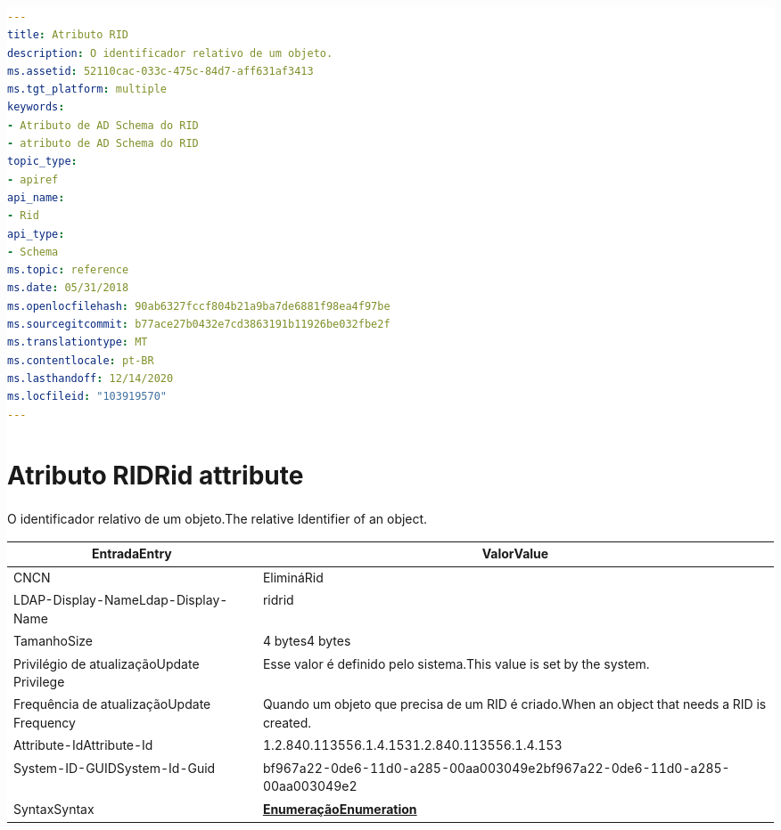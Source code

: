 ```yaml
---
title: Atributo RID
description: O identificador relativo de um objeto.
ms.assetid: 52110cac-033c-475c-84d7-aff631af3413
ms.tgt_platform: multiple
keywords:
- Atributo de AD Schema do RID
- atributo de AD Schema do RID
topic_type:
- apiref
api_name:
- Rid
api_type:
- Schema
ms.topic: reference
ms.date: 05/31/2018
ms.openlocfilehash: 90ab6327fccf804b21a9ba7de6881f98ea4f97be
ms.sourcegitcommit: b77ace27b0432e7cd3863191b11926be032fbe2f
ms.translationtype: MT
ms.contentlocale: pt-BR
ms.lasthandoff: 12/14/2020
ms.locfileid: "103919570"
---
```

# <a name="rid-attribute"></a><span data-ttu-id="7d698-105">Atributo RID</span><span class="sxs-lookup"><span data-stu-id="7d698-105">Rid attribute</span></span>

<span data-ttu-id="7d698-106">O identificador relativo de um objeto.</span><span class="sxs-lookup"><span data-stu-id="7d698-106">The relative Identifier of an object.</span></span>



| <span data-ttu-id="7d698-107">Entrada</span><span class="sxs-lookup"><span data-stu-id="7d698-107">Entry</span></span> | <span data-ttu-id="7d698-108">Valor</span><span class="sxs-lookup"><span data-stu-id="7d698-108">Value</span></span> |
|-------------------|---------------------------------------------|
| <span data-ttu-id="7d698-109">CN</span><span class="sxs-lookup"><span data-stu-id="7d698-109">CN</span></span>                | <span data-ttu-id="7d698-110">Eliminá</span><span class="sxs-lookup"><span data-stu-id="7d698-110">Rid</span></span>                                         |
| <span data-ttu-id="7d698-111">LDAP-Display-Name</span><span class="sxs-lookup"><span data-stu-id="7d698-111">Ldap-Display-Name</span></span> | <span data-ttu-id="7d698-112">rid</span><span class="sxs-lookup"><span data-stu-id="7d698-112">rid</span></span>                                         |
| <span data-ttu-id="7d698-113">Tamanho</span><span class="sxs-lookup"><span data-stu-id="7d698-113">Size</span></span>              | <span data-ttu-id="7d698-114">4 bytes</span><span class="sxs-lookup"><span data-stu-id="7d698-114">4 bytes</span></span>                                     |
| <span data-ttu-id="7d698-115">Privilégio de atualização</span><span class="sxs-lookup"><span data-stu-id="7d698-115">Update Privilege</span></span>  | <span data-ttu-id="7d698-116">Esse valor é definido pelo sistema.</span><span class="sxs-lookup"><span data-stu-id="7d698-116">This value is set by the system.</span></span>            |
| <span data-ttu-id="7d698-117">Frequência de atualização</span><span class="sxs-lookup"><span data-stu-id="7d698-117">Update Frequency</span></span>  | <span data-ttu-id="7d698-118">Quando um objeto que precisa de um RID é criado.</span><span class="sxs-lookup"><span data-stu-id="7d698-118">When an object that needs a RID is created.</span></span> |
| <span data-ttu-id="7d698-119">Attribute-Id</span><span class="sxs-lookup"><span data-stu-id="7d698-119">Attribute-Id</span></span>      | <span data-ttu-id="7d698-120">1.2.840.113556.1.4.153</span><span class="sxs-lookup"><span data-stu-id="7d698-120">1.2.840.113556.1.4.153</span></span>                      |
| <span data-ttu-id="7d698-121">System-ID-GUID</span><span class="sxs-lookup"><span data-stu-id="7d698-121">System-Id-Guid</span></span>    | <span data-ttu-id="7d698-122">bf967a22-0de6-11d0-a285-00aa003049e2</span><span class="sxs-lookup"><span data-stu-id="7d698-122">bf967a22-0de6-11d0-a285-00aa003049e2</span></span>        |
| <span data-ttu-id="7d698-123">Syntax</span><span class="sxs-lookup"><span data-stu-id="7d698-123">Syntax</span></span>            | [<span data-ttu-id="7d698-124">**Enumeração**</span><span class="sxs-lookup"><span data-stu-id="7d698-124">**Enumeration**</span></span>](s-enumeration.md)        |

